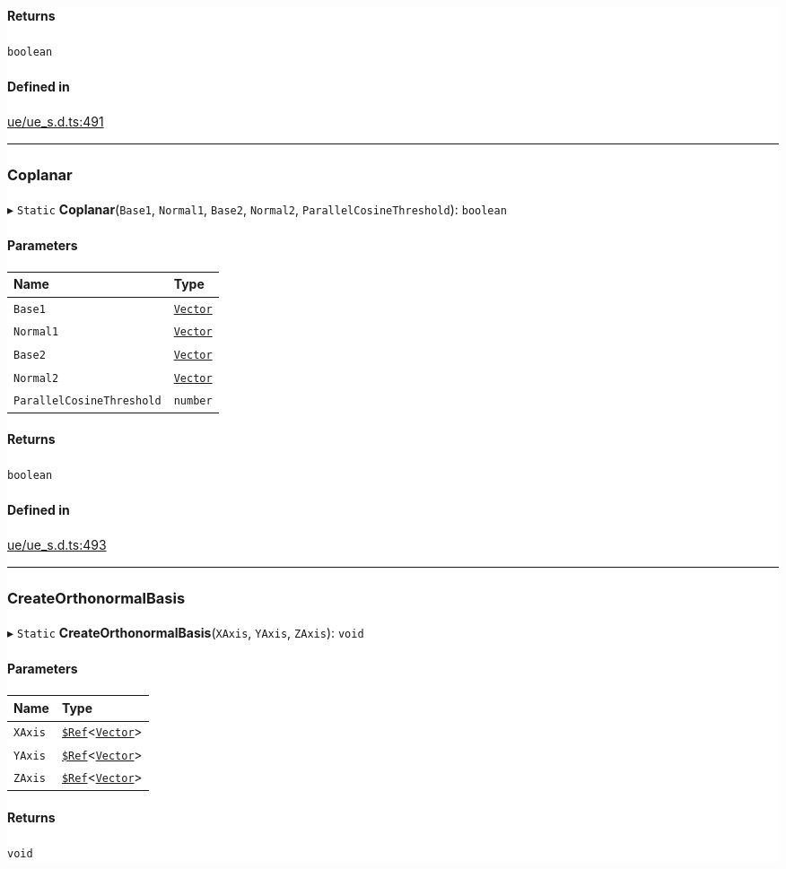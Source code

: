 #### Returns

`boolean`

#### Defined in

[ue/ue_s.d.ts:491](https://github.com/YugMetaverse/yug_typings/blob/25cad34/ue/ue_s.d.ts#L491)

___

### Coplanar

▸ `Static` **Coplanar**(`Base1`, `Normal1`, `Base2`, `Normal2`, `ParallelCosineThreshold`): `boolean`

#### Parameters

| Name | Type |
| :------ | :------ |
| `Base1` | [`Vector`](ue_ue_s.Vector.md) |
| `Normal1` | [`Vector`](ue_ue_s.Vector.md) |
| `Base2` | [`Vector`](ue_ue_s.Vector.md) |
| `Normal2` | [`Vector`](ue_ue_s.Vector.md) |
| `ParallelCosineThreshold` | `number` |

#### Returns

`boolean`

#### Defined in

[ue/ue_s.d.ts:493](https://github.com/YugMetaverse/yug_typings/blob/25cad34/ue/ue_s.d.ts#L493)

___

### CreateOrthonormalBasis

▸ `Static` **CreateOrthonormalBasis**(`XAxis`, `YAxis`, `ZAxis`): `void`

#### Parameters

| Name | Type |
| :------ | :------ |
| `XAxis` | [`$Ref`](../interfaces/puerts._Ref.md)<[`Vector`](ue_ue_s.Vector.md)\> |
| `YAxis` | [`$Ref`](../interfaces/puerts._Ref.md)<[`Vector`](ue_ue_s.Vector.md)\> |
| `ZAxis` | [`$Ref`](../interfaces/puerts._Ref.md)<[`Vector`](ue_ue_s.Vector.md)\> |

#### Returns

`void`
